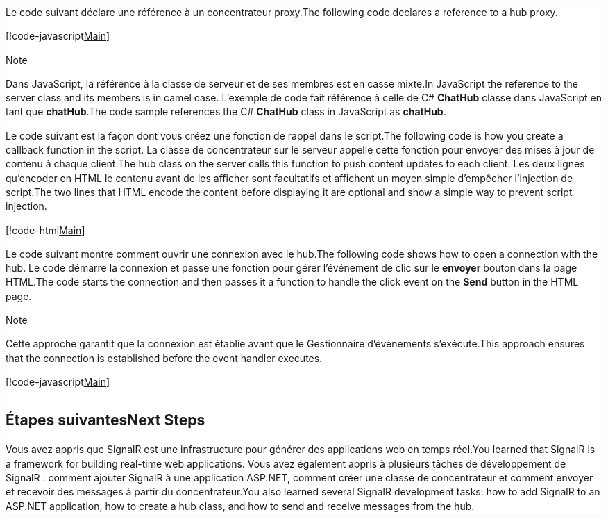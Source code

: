 <span data-ttu-id="1fae3-215">Le code suivant déclare une référence à un concentrateur proxy.</span><span class="sxs-lookup"><span data-stu-id="1fae3-215">The following code declares a reference to a hub proxy.</span></span>

[!code-javascript[Main](tutorial-getting-started-with-signalr/samples/sample5.js)]

> [!NOTE]
> <span data-ttu-id="1fae3-216">Dans JavaScript, la référence à la classe de serveur et de ses membres est en casse mixte.</span><span class="sxs-lookup"><span data-stu-id="1fae3-216">In JavaScript the reference to the server class and its members is in camel case.</span></span> <span data-ttu-id="1fae3-217">L’exemple de code fait référence à celle de C# **ChatHub** classe dans JavaScript en tant que **chatHub**.</span><span class="sxs-lookup"><span data-stu-id="1fae3-217">The code sample references the C# **ChatHub** class in JavaScript as **chatHub**.</span></span>


<span data-ttu-id="1fae3-218">Le code suivant est la façon dont vous créez une fonction de rappel dans le script.</span><span class="sxs-lookup"><span data-stu-id="1fae3-218">The following code is how you create a callback function in the script.</span></span> <span data-ttu-id="1fae3-219">La classe de concentrateur sur le serveur appelle cette fonction pour envoyer des mises à jour de contenu à chaque client.</span><span class="sxs-lookup"><span data-stu-id="1fae3-219">The hub class on the server calls this function to push content updates to each client.</span></span> <span data-ttu-id="1fae3-220">Les deux lignes qu’encoder en HTML le contenu avant de les afficher sont facultatifs et affichent un moyen simple d’empêcher l’injection de script.</span><span class="sxs-lookup"><span data-stu-id="1fae3-220">The two lines that HTML encode the content before displaying it are optional and show a simple way to prevent script injection.</span></span>

[!code-html[Main](tutorial-getting-started-with-signalr/samples/sample6.html)]

<span data-ttu-id="1fae3-221">Le code suivant montre comment ouvrir une connexion avec le hub.</span><span class="sxs-lookup"><span data-stu-id="1fae3-221">The following code shows how to open a connection with the hub.</span></span> <span data-ttu-id="1fae3-222">Le code démarre la connexion et passe une fonction pour gérer l’événement de clic sur le **envoyer** bouton dans la page HTML.</span><span class="sxs-lookup"><span data-stu-id="1fae3-222">The code starts the connection and then passes it a function to handle the click event on the **Send** button in the HTML page.</span></span>

> [!NOTE]
> <span data-ttu-id="1fae3-223">Cette approche garantit que la connexion est établie avant que le Gestionnaire d’événements s’exécute.</span><span class="sxs-lookup"><span data-stu-id="1fae3-223">This approach ensures that the connection is established before the event handler executes.</span></span>


[!code-javascript[Main](tutorial-getting-started-with-signalr/samples/sample7.js)]

<a id="next"></a>

## <a name="next-steps"></a><span data-ttu-id="1fae3-224">Étapes suivantes</span><span class="sxs-lookup"><span data-stu-id="1fae3-224">Next Steps</span></span>

<span data-ttu-id="1fae3-225">Vous avez appris que SignalR est une infrastructure pour générer des applications web en temps réel.</span><span class="sxs-lookup"><span data-stu-id="1fae3-225">You learned that SignalR is a framework for building real-time web applications.</span></span> <span data-ttu-id="1fae3-226">Vous avez également appris à plusieurs tâches de développement de SignalR : comment ajouter SignalR à une application ASP.NET, comment créer une classe de concentrateur et comment envoyer et recevoir des messages à partir du concentrateur.</span><span class="sxs-lookup"><span data-stu-id="1fae3-226">You also learned several SignalR development tasks: how to add SignalR to an ASP.NET application, how to create a hub class, and how to send and receive messages from the hub.</span></span>
